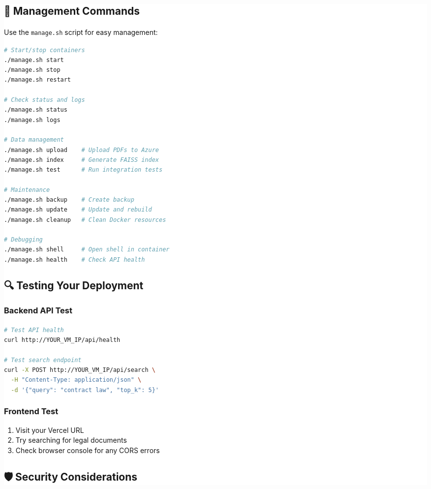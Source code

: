 ## 🎯 Management Commands

Use the `manage.sh` script for easy management:

```bash
# Start/stop containers
./manage.sh start
./manage.sh stop
./manage.sh restart

# Check status and logs
./manage.sh status
./manage.sh logs

# Data management
./manage.sh upload    # Upload PDFs to Azure
./manage.sh index     # Generate FAISS index
./manage.sh test      # Run integration tests

# Maintenance
./manage.sh backup    # Create backup
./manage.sh update    # Update and rebuild
./manage.sh cleanup   # Clean Docker resources

# Debugging
./manage.sh shell     # Open shell in container
./manage.sh health    # Check API health
```

## 🔍 Testing Your Deployment

### Backend API Test

```bash
# Test API health
curl http://YOUR_VM_IP/api/health

# Test search endpoint
curl -X POST http://YOUR_VM_IP/api/search \
  -H "Content-Type: application/json" \
  -d '{"query": "contract law", "top_k": 5}'
```

### Frontend Test

1. Visit your Vercel URL
2. Try searching for legal documents
3. Check browser console for any CORS errors

## 🛡️ Security Considerations
